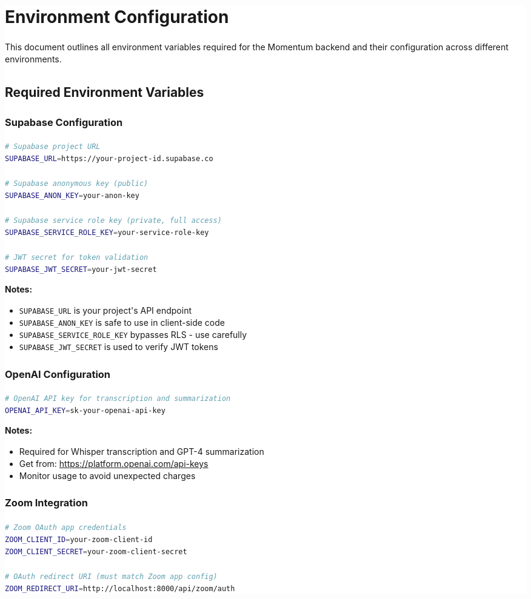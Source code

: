 # Environment Configuration

This document outlines all environment variables required for the Momentum backend and their configuration across different environments.

## Required Environment Variables

### Supabase Configuration

```bash
# Supabase project URL
SUPABASE_URL=https://your-project-id.supabase.co

# Supabase anonymous key (public)
SUPABASE_ANON_KEY=your-anon-key

# Supabase service role key (private, full access)
SUPABASE_SERVICE_ROLE_KEY=your-service-role-key

# JWT secret for token validation
SUPABASE_JWT_SECRET=your-jwt-secret
```

**Notes:**
- `SUPABASE_URL` is your project's API endpoint
- `SUPABASE_ANON_KEY` is safe to use in client-side code
- `SUPABASE_SERVICE_ROLE_KEY` bypasses RLS - use carefully
- `SUPABASE_JWT_SECRET` is used to verify JWT tokens

### OpenAI Configuration

```bash
# OpenAI API key for transcription and summarization
OPENAI_API_KEY=sk-your-openai-api-key
```

**Notes:**
- Required for Whisper transcription and GPT-4 summarization
- Get from: https://platform.openai.com/api-keys
- Monitor usage to avoid unexpected charges

### Zoom Integration

```bash
# Zoom OAuth app credentials
ZOOM_CLIENT_ID=your-zoom-client-id
ZOOM_CLIENT_SECRET=your-zoom-client-secret

# OAuth redirect URI (must match Zoom app config)
ZOOM_REDIRECT_URI=http://localhost:8000/api/zoom/auth
```
